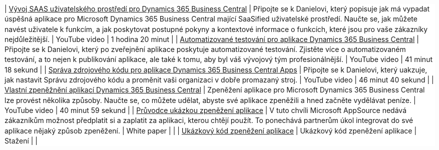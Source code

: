 | [Vývoj SAAS uživatelského prostředí pro Dynamics 365 Business Central](https://www.youtube.com/watch?v=ZMLrThMK7YU) | Připojte se k Danielovi, který popisuje jak má vypadat úspěšná aplikace pro Microsoft Dynamics 365 Business Central mající SaaSified uživatelské prostředí. Naučte se, jak můžete navést uživatele k funkcím, a jak poskytovat postupné pokyny a kontextové informace o funkcích, které jsou pro vaše zákazníky nejdůležitější. | YouTube video | 1 hodina 20 minut |
| [Automatizované testování pro aplikace Dynamics 365 Business Central](https://www.youtube.com/watch?v=0SyOLOJq1lc) | Připojte se k Danielovi, který po zveřejnění aplikace poskytuje automatizované testování. Zjistěte více o automatizovaném testování, a to nejen k publikování aplikace, ale také k tomu, aby byl váš vývojový tým profesionálnější. | YouTube video | 41 minut 18 sekund |
| [Správa zdrojového kódu pro aplikace Dynamics 365 Business Central Apps](https://www.youtube.com/watch?v=os8iOBlWT4E) | Připojte se k Danielovi, který uakzuje, jak nastavit Správu zdrojového kódu a proměnit vaši organizaci v dobře promazaný stroj. | YouTube video | 46 minut 40 sekund |
| [Vlastní zpeněžnění aplikací Dynamics 365 Business Central](https://www.youtube.com/watch?v=M6QpnNtDPys) | Zpeněžení aplikace pro Microsoft Dynamics 365 Business Central lze provést několika způsoby. Naučte se, co můžete udělat, abyste své aplikace zpeněžili a hned začněte vydělávat peníze. | YouTube video | 40 minut 59 sekund |
| [Průvodce ukázkou zpeněžení aplikace](https://mbspartner.blob.core.windows.net/coursematerials/D365/Standalone/Dynamics_365_Business_Central_App_Monetization_Demo_Guide.pdf?st=2019-10-04T00%3A46%3A33Z&se=2019-10-04T00%3A57%3A33Z&sr=b&sp=r&sig=uvsDqvAJueeVeATTo27x9M9IKIVJMoMQN3%2Bv3dXDYpk%3D) | V tuto chvíli Microsoft AppSource nedává zákazníkům možnost předplatit si a zaplatit za aplikaci, kterou chtějí použít. To ponechává partnerům úkol integrovat do své aplikace nějaký způsob zpeněžení. | White paper |                       |
| [Ukázkový kód zpeněžení aplikace](https://mbspartner.microsoft.com/secure/coursematerials/D365/Standalone/AppMonetizationDemo.zip) | <g1>Ukázkový kód zpeněžení aplikace</g1> | Stažení |                       |
